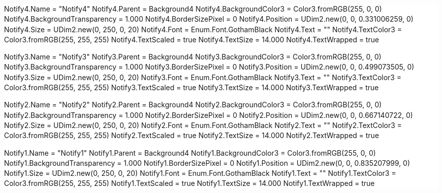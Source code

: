 Notify4.Name = "Notify4"
Notify4.Parent = Background4
Notify4.BackgroundColor3 = Color3.fromRGB(255, 0, 0)
Notify4.BackgroundTransparency = 1.000
Notify4.BorderSizePixel = 0
Notify4.Position = UDim2.new(0, 0, 0.331006259, 0)
Notify4.Size = UDim2.new(0, 250, 0, 20)
Notify4.Font = Enum.Font.GothamBlack
Notify4.Text = ""
Notify4.TextColor3 = Color3.fromRGB(255, 255, 255)
Notify4.TextScaled = true
Notify4.TextSize = 14.000
Notify4.TextWrapped = true

Notify3.Name = "Notify3"
Notify3.Parent = Background4
Notify3.BackgroundColor3 = Color3.fromRGB(255, 0, 0)
Notify3.BackgroundTransparency = 1.000
Notify3.BorderSizePixel = 0
Notify3.Position = UDim2.new(0, 0, 0.499073505, 0)
Notify3.Size = UDim2.new(0, 250, 0, 20)
Notify3.Font = Enum.Font.GothamBlack
Notify3.Text = ""
Notify3.TextColor3 = Color3.fromRGB(255, 255, 255)
Notify3.TextScaled = true
Notify3.TextSize = 14.000
Notify3.TextWrapped = true

Notify2.Name = "Notify2"
Notify2.Parent = Background4
Notify2.BackgroundColor3 = Color3.fromRGB(255, 0, 0)
Notify2.BackgroundTransparency = 1.000
Notify2.BorderSizePixel = 0
Notify2.Position = UDim2.new(0, 0, 0.667140722, 0)
Notify2.Size = UDim2.new(0, 250, 0, 20)
Notify2.Font = Enum.Font.GothamBlack
Notify2.Text = ""
Notify2.TextColor3 = Color3.fromRGB(255, 255, 255)
Notify2.TextScaled = true
Notify2.TextSize = 14.000
Notify2.TextWrapped = true

Notify1.Name = "Notify1"
Notify1.Parent = Background4
Notify1.BackgroundColor3 = Color3.fromRGB(255, 0, 0)
Notify1.BackgroundTransparency = 1.000
Notify1.BorderSizePixel = 0
Notify1.Position = UDim2.new(0, 0, 0.835207999, 0)
Notify1.Size = UDim2.new(0, 250, 0, 20)
Notify1.Font = Enum.Font.GothamBlack
Notify1.Text = ""
Notify1.TextColor3 = Color3.fromRGB(255, 255, 255)
Notify1.TextScaled = true
Notify1.TextSize = 14.000
Notify1.TextWrapped = true
